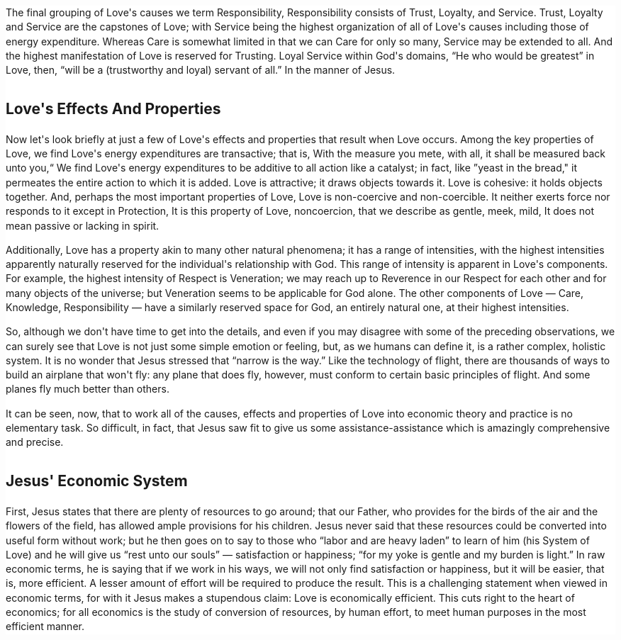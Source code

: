 The final grouping of Love's causes we term Responsibility, Responsibility consists of Trust, Loyalty, and Service. Trust, Loyalty and Service are the capstones of Love; with Service being the highest organization of all of Love's causes including those of energy expenditure. Whereas Care is somewhat limited in that we can Care for only so many, Service may be extended to all. And the highest manifestation of Love is reserved for Trusting. Loyal Service within God's domains, “He who would be greatest” in Love, then, “will be a (trustworthy and loyal) servant of all.” In the manner of Jesus.

## Love's Effects And Properties

Now let's look briefly at just a few of Love's effects and properties that result when Love occurs. Among the key properties of Love, we find Love's energy expenditures are transactive; that is, With the measure you mete, with all, it shall be measured back unto you,“ We find Love's energy expenditures to be additive to all action like a catalyst; in fact, like ”yeast in the bread," it permeates the entire action to which it is added. Love is attractive; it draws objects towards it. Love is cohesive: it holds objects together. And, perhaps the most important properties of Love, Love is non-coercive and non-coercible. It neither exerts force nor responds to it except in Protection, It is this property of Love, noncoercion, that we describe as gentle, meek, mild, It does not mean passive or lacking in spirit.

Additionally, Love has a property akin to many other natural phenomena; it has a range of intensities, with the highest intensities apparently naturally reserved for the individual's relationship with God. This range of intensity is apparent in Love's components. For example, the highest intensity of Respect is Veneration; we may reach up to Reverence in our Respect for each other and for many objects of the universe; but Veneration seems to be applicable for God alone. The other components of Love — Care, Knowledge, Responsibility — have a similarly reserved space for God, an entirely natural one, at their highest intensities.

So, although we don't have time to get into the details, and even if you may disagree with some of the preceding observations, we can surely see that Love is not just some simple emotion or feeling, but, as we humans can define it, is a rather complex, holistic system. It is no wonder that Jesus stressed that “narrow is the way.” Like the technology of flight, there are thousands of ways to build an airplane that won't fly: any plane that does fly, however, must conform to certain basic principles of flight. And some planes fly much better than others.

It can be seen, now, that to work all of the causes, effects and properties of Love into economic theory and practice is no elementary task. So difficult, in fact, that Jesus saw fit to give us some assistance-assistance which is amazingly comprehensive and precise.

## Jesus' Economic System

First, Jesus states that there are plenty of resources to go around; that our Father, who provides for the birds of the air and the flowers of the field, has allowed ample provisions for his children. Jesus never said that these resources could be converted into useful form without work; but he then goes on to say to those who “labor and are heavy laden” to learn of him (his System of Love) and he will give us “rest unto our souls” — satisfaction or happiness; “for my yoke is gentle and my burden is light.” In raw economic terms, he is saying that if we work in his ways, we will not only find satisfaction or happiness, but it will be easier, that is, more efficient. A lesser amount of effort will be required to produce the result. This is a challenging statement when viewed in economic terms, for with it Jesus makes a stupendous claim: Love is economically efficient. This cuts right to the heart of economics; for all economics is the study of conversion of resources, by human effort, to meet human purposes in the most efficient manner.
